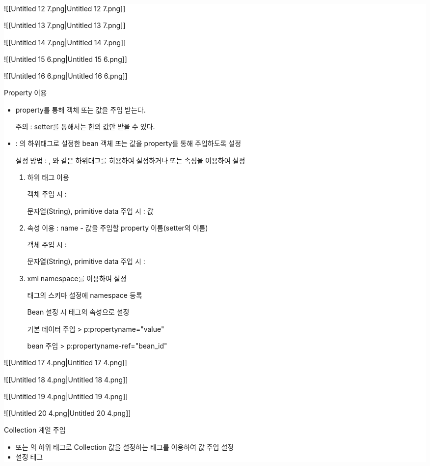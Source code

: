 ![[Untitled 12 7.png|Untitled 12 7.png]]

![[Untitled 13 7.png|Untitled 13 7.png]]

![[Untitled 14 7.png|Untitled 14 7.png]]

![[Untitled 15 6.png|Untitled 15 6.png]]

![[Untitled 16 6.png|Untitled 16 6.png]]

  

Property 이용

- property를 통해 객체 또는 값을 주입 받는다.
    
    주의 : setter를 통해서는 한의 값만 받을 수 있다.
    
- <property> : <bean>의 하위태그로 설정한 bean 객체 또는 값을 property를 통해 주입하도록 설정
    
    설정 방법 : <ref>, <value>와 같은 하위태그를 히용하여 설정하거나 또는 속성을 이용하여 설정
    
    1. 하위 태그 이용
        
        객체 주입 시 : <ref bean="bean name" />
        
        문자열(String), primitive data 주입 시 : <value>값</value>
        
    2. 속성 이용 : name - 값을 주입할 property 이름(setter의 이름)
        
        객체 주입 시 : <property name="propertyname" ref="bean name" />
        
        문자열(String), primitive data 주입 시 : <property name="propertyname" value="값" />
        
    3. xml namespace를 이용하여 설정
        
        <bean> 태그의 스키마 설정에 namespace 등록
        
        Bean 설정 시 <bean> 태그의 속성으로 설정
        
        기본 데이터 주입 > p:propertyname="value"
        
        bean 주입 > p:propertyname-ref="bean_id"
        
    
      
    

![[Untitled 17 4.png|Untitled 17 4.png]]

![[Untitled 18 4.png|Untitled 18 4.png]]

![[Untitled 19 4.png|Untitled 19 4.png]]

![[Untitled 20 4.png|Untitled 20 4.png]]

  

Collection 계열 주입

- <constructor-arg> 또는 <property>의 하위 태그로 Collection 값을 설정하는 태그를 이용하여 값 주입 설정
- 설정 태그
